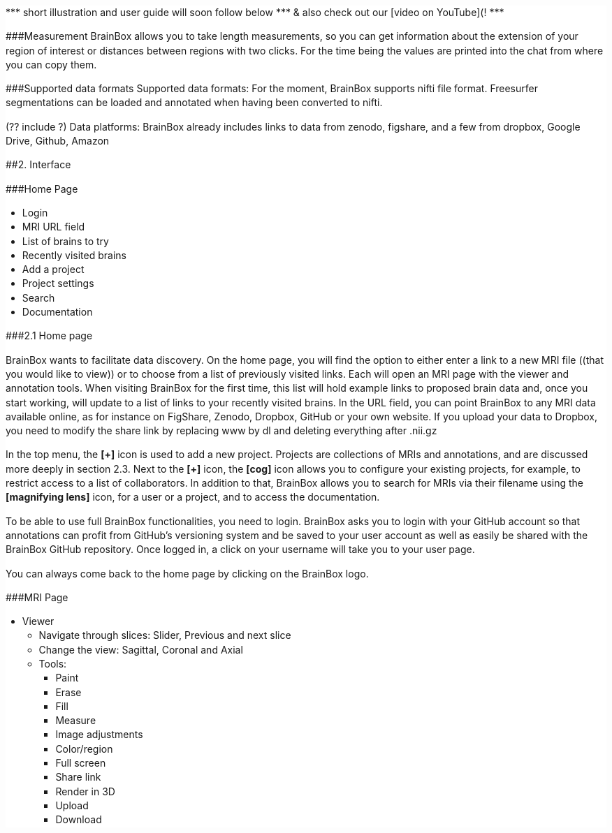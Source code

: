 
*** short illustration and user guide will soon follow below *** & also check out our [video on YouTube](! ***

###Measurement
BrainBox allows you to take length measurements, so you can get information about the extension of your region of interest or distances between regions with two clicks. For the time being the values are printed into the chat from where you can copy them.

###Supported data formats
Supported data formats: For the moment, BrainBox supports nifti file format. Freesurfer segmentations can be loaded and annotated when having been converted to nifti.

(?? include ?) Data platforms:  BrainBox already includes links to data from zenodo, figshare, and a few from dropbox, Google Drive, Github, Amazon



##2. Interface<a class="link" name="interf"></a>

###Home Page
 * Login
 * MRI URL field
 * List of brains to try
 * Recently visited brains
 * Add a project
 * Project settings
 * Search
 * Documentation
 
 ###2.1 Home page

BrainBox wants to facilitate data discovery. On the home page, you will find the option to either enter a link to a new MRI file ((that you would like to view)) or to choose from a list of previously visited links. Each will open an MRI page with the viewer and annotation tools. When visiting BrainBox for the first time, this list will hold example links to proposed brain data and, once you start working, will update to a list of links to your recently visited brains. In the URL field, you can point BrainBox to any MRI data available online, as for instance on FigShare, Zenodo, Dropbox, GitHub or your own website. If you upload your data to Dropbox, you need to modify the share link by replacing www by dl and deleting everything after .nii.gz

In the top menu, the **[+]** icon is used to add a new project. Projects are collections of MRIs and annotations, and are discussed more deeply in section 2.3. Next to the **[+]** icon, the **[cog]** icon allows you to configure your existing projects, for example, to restrict access to a list of collaborators. In addition to that, BrainBox allows you to search for MRIs via their filename using the **[magnifying lens]** icon, for a user or a project, and to access the documentation.

To be able to use full BrainBox functionalities, you need to login. BrainBox asks you to login with your GitHub account so that annotations can profit from GitHub’s versioning system and be saved to your user account as well as easily be shared with the BrainBox GitHub repository. Once logged in, a click on your username will take you to your user page.

You can always come back to the home page by clicking on the BrainBox logo.

###MRI Page
* Viewer
    * Navigate through slices: Slider, Previous and next slice
    * Change the view: Sagittal, Coronal and Axial
    * Tools:
        * Paint
        * Erase
        * Fill
        * Measure
        * Image adjustments
        * Color/region
        * Full screen
        * Share link
        * Render in 3D
        * Upload
        * Download